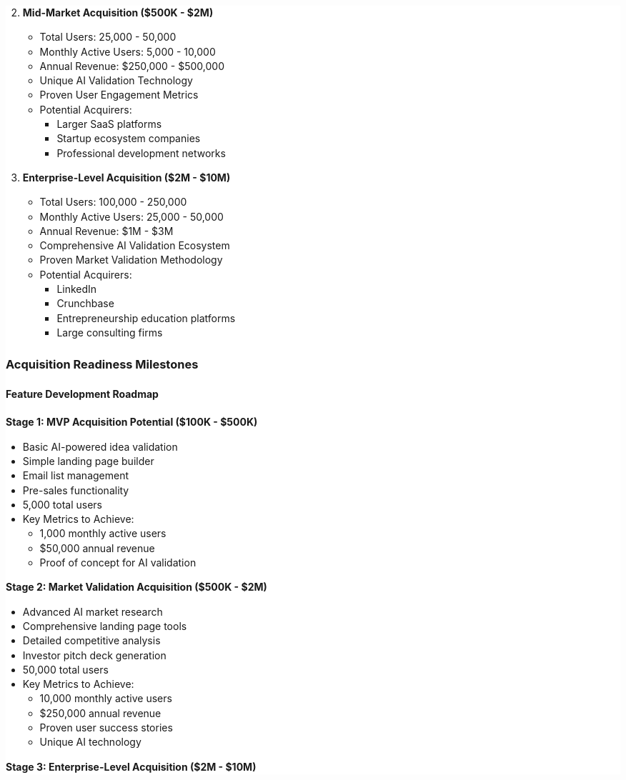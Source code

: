 2. **Mid-Market Acquisition ($500K - $2M)**

   - Total Users: 25,000 - 50,000
   - Monthly Active Users: 5,000 - 10,000
   - Annual Revenue: $250,000 - $500,000
   - Unique AI Validation Technology
   - Proven User Engagement Metrics
   - Potential Acquirers:
     - Larger SaaS platforms
     - Startup ecosystem companies
     - Professional development networks

3. **Enterprise-Level Acquisition ($2M - $10M)**
   - Total Users: 100,000 - 250,000
   - Monthly Active Users: 25,000 - 50,000
   - Annual Revenue: $1M - $3M
   - Comprehensive AI Validation Ecosystem
   - Proven Market Validation Methodology
   - Potential Acquirers:
     - LinkedIn
     - Crunchbase
     - Entrepreneurship education platforms
     - Large consulting firms

### Acquisition Readiness Milestones

#### Feature Development Roadmap

**Stage 1: MVP Acquisition Potential ($100K - $500K)**

- Basic AI-powered idea validation
- Simple landing page builder
- Email list management
- Pre-sales functionality
- 5,000 total users
- Key Metrics to Achieve:
  - 1,000 monthly active users
  - $50,000 annual revenue
  - Proof of concept for AI validation

**Stage 2: Market Validation Acquisition ($500K - $2M)**

- Advanced AI market research
- Comprehensive landing page tools
- Detailed competitive analysis
- Investor pitch deck generation
- 50,000 total users
- Key Metrics to Achieve:
  - 10,000 monthly active users
  - $250,000 annual revenue
  - Proven user success stories
  - Unique AI technology

**Stage 3: Enterprise-Level Acquisition ($2M - $10M)**
